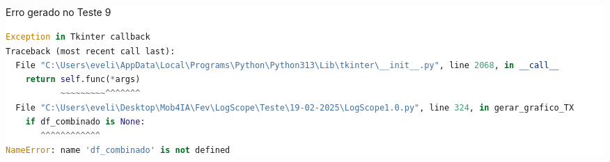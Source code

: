 Erro gerado no Teste 9
```python
Exception in Tkinter callback
Traceback (most recent call last):
  File "C:\Users\eveli\AppData\Local\Programs\Python\Python313\Lib\tkinter\__init__.py", line 2068, in __call__
    return self.func(*args)
           ~~~~~~~~~^^^^^^^
  File "C:\Users\eveli\Desktop\Mob4IA\Fev\LogScope\Teste\19-02-2025\LogScope1.0.py", line 324, in gerar_grafico_TX
    if df_combinado is None:
       ^^^^^^^^^^^^
NameError: name 'df_combinado' is not defined

```
